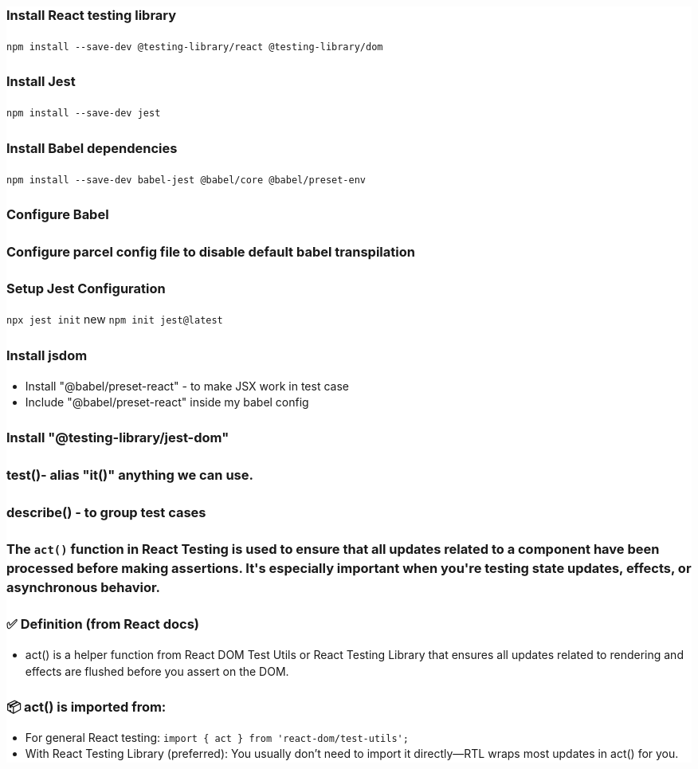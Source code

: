 ### Install React testing library

`npm install --save-dev @testing-library/react @testing-library/dom`

### Install Jest

`npm install --save-dev jest`

### Install Babel dependencies

`npm install --save-dev babel-jest @babel/core @babel/preset-env`

### Configure Babel

### Configure parcel config file to disable default babel transpilation

### Setup Jest Configuration

`npx jest init`
new
`npm init jest@latest`

### Install jsdom

- Install "@babel/preset-react" - to make JSX work in test case
- Include "@babel/preset-react" inside my babel config

### Install "@testing-library/jest-dom"

### test()- alias "it()" anything we can use.

### describe() - to group test cases

### The `act()` function in React Testing is used to ensure that all updates related to a component have been processed before making assertions. It's especially important when you're testing state updates, effects, or asynchronous behavior.

### ✅ Definition (from React docs)

- act() is a helper function from React DOM Test Utils or React Testing Library that ensures all updates related to rendering and effects are flushed before you assert on the DOM.

### 📦 act() is imported from:

- For general React testing:
  `import { act } from 'react-dom/test-utils';`
- With React Testing Library (preferred):
  You usually don’t need to import it directly—RTL wraps most updates in act() for you.
